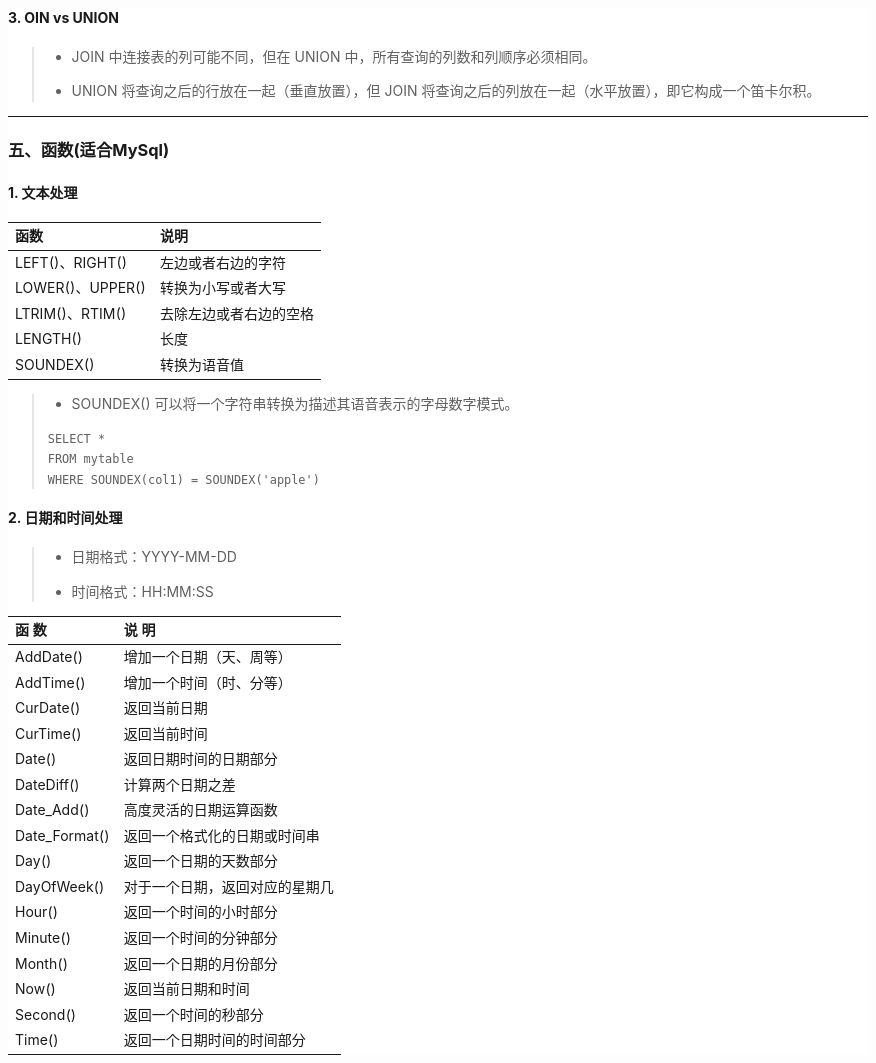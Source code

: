 #### 3. OIN vs UNION
> + JOIN 中连接表的列可能不同，但在 UNION 中，所有查询的列数和列顺序必须相同。
>
> + UNION 将查询之后的行放在一起（垂直放置），但 JOIN 将查询之后的列放在一起（水平放置），即它构成一个笛卡尔积。

---

### 五、函数(适合MySql)

#### 1. 文本处理

| 函数              | 说明           |
|:----------------|:-------------|
| LEFT()、RIGHT()  | 	左边或者右边的字符   |
| LOWER()、UPPER() | 	转换为小写或者大写   |
| LTRIM()、RTIM()  | 	去除左边或者右边的空格 |
| LENGTH()        | 长度           |
| SOUNDEX()	      | 转换为语音值       |

> + SOUNDEX() 可以将一个字符串转换为描述其语音表示的字母数字模式。
>
>  ```
>  SELECT *
>  FROM mytable
>  WHERE SOUNDEX(col1) = SOUNDEX('apple')
>  ```

#### 2. 日期和时间处理
> + 日期格式：YYYY-MM-DD
>
> + 时间格式：HH:MM:SS

| 函 数           | 说 明              |
|:--------------|:-----------------|
| AddDate()	    | 增加一个日期（天、周等）     |
| AddTime()     | 	增加一个时间（时、分等）    |
| CurDate()	    | 返回当前日期           |
| CurTime()	    | 返回当前时间           |
| Date()	       | 返回日期时间的日期部分      |
| DateDiff()	   | 计算两个日期之差         |
| Date_Add()	   | 高度灵活的日期运算函数      |
| Date_Format() | 	返回一个格式化的日期或时间串  |
| Day()	        | 返回一个日期的天数部分      |
| DayOfWeek()   | 	对于一个日期，返回对应的星期几 |
| Hour()        | 	返回一个时间的小时部分     |
| Minute()      | 	返回一个时间的分钟部分     |
| Month()       | 	返回一个日期的月份部分     |
| Now()	        | 返回当前日期和时间        |
| Second()      | 	返回一个时间的秒部分      |
| Time()	       | 返回一个日期时间的时间部分    |